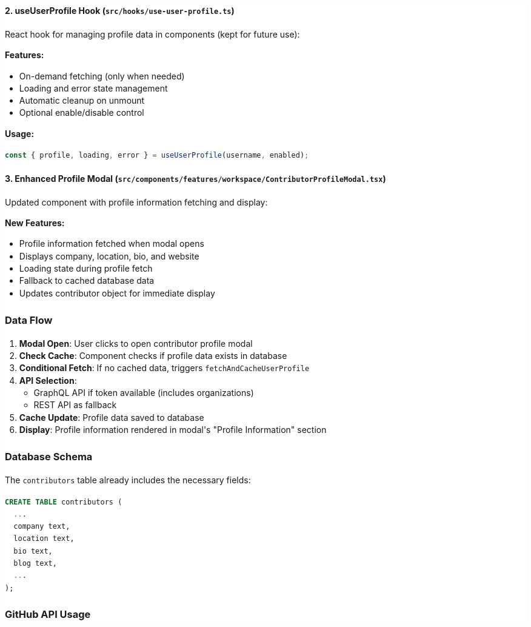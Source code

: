 #### 2. useUserProfile Hook (`src/hooks/use-user-profile.ts`)

React hook for managing profile data in components (kept for future use):

**Features:**
- On-demand fetching (only when needed)
- Loading and error state management
- Automatic cleanup on unmount
- Optional enable/disable control

**Usage:**
```typescript
const { profile, loading, error } = useUserProfile(username, enabled);
```

#### 3. Enhanced Profile Modal (`src/components/features/workspace/ContributorProfileModal.tsx`)

Updated component with profile information fetching and display:

**New Features:**
- Profile information fetched when modal opens
- Displays company, location, bio, and website
- Loading state during profile fetch
- Fallback to cached database data
- Updates contributor object for immediate display

### Data Flow

1. **Modal Open**: User clicks to open contributor profile modal
2. **Check Cache**: Component checks if profile data exists in database
3. **Conditional Fetch**: If no cached data, triggers `fetchAndCacheUserProfile`
4. **API Selection**: 
   - GraphQL API if token available (includes organizations)
   - REST API as fallback
5. **Cache Update**: Profile data saved to database
6. **Display**: Profile information rendered in modal's "Profile Information" section

### Database Schema

The `contributors` table already includes the necessary fields:

```sql
CREATE TABLE contributors (
  ...
  company text,
  location text,
  bio text,
  blog text,
  ...
);
```

### GitHub API Usage
